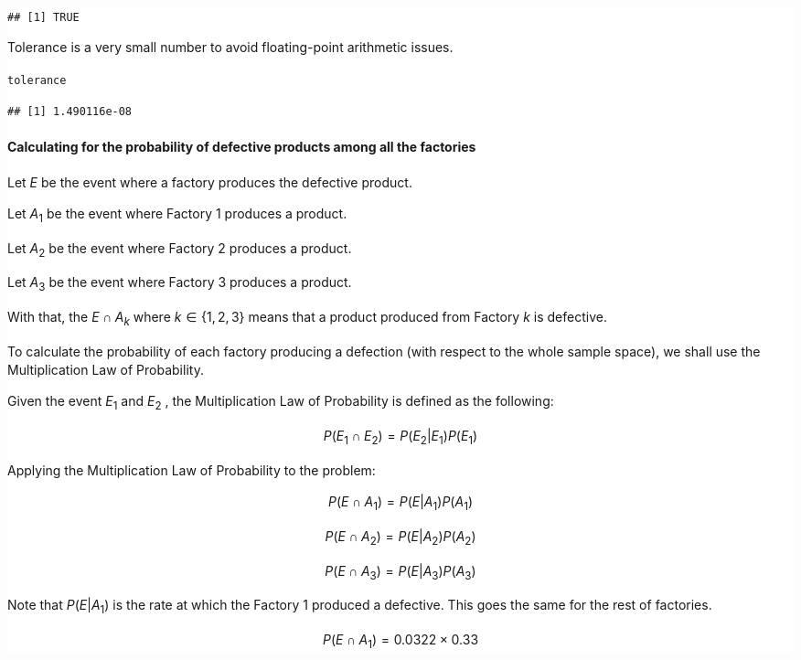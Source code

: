     ## [1] TRUE

Tolerance is a very small number to avoid floating-point arithmetic
issues.

``` r
tolerance
```

    ## [1] 1.490116e-08

#### Calculating for the probability of defective products among all the factories

Let $E$ be the event where a factory produces the defective product.

Let $A_1$ be the event where Factory 1 produces a product.

Let $A_2$ be the event where Factory 2 produces a product.

Let $A_3$ be the event where Factory 3 produces a product.

With that, the $E \cap A_k$ where $k \in \{1,2,3\}$ means that a product
produced from Factory $k$ is defective.

To calculate the probability of each factory producing a defection (with
respect to the whole sample space), we shall use the Multiplication Law
of Probability.

Given the event $E_1$ and $E_2$ , the Multiplication Law of Probability
is defined as the following:

$$
P(E_{1} \cap E_{2}) = P(E_{2}|E_{1})P(E_{1})
$$

Applying the Multiplication Law of Probability to the problem:

$$
P(E \cap A_1) = P(E|A_1)P(A_1)
$$

$$
P(E \cap A_2) = P(E|A_2)P(A_2)
$$

$$
P(E \cap A_3) = P(E|A_3)P(A_3)
$$

Note that $P(E|A_1)$ is the rate at which the Factory 1 produced a
defective. This goes the same for the rest of factories.

$$
P(E \cap A_1) = 0.0322 \times 0.33
$$

